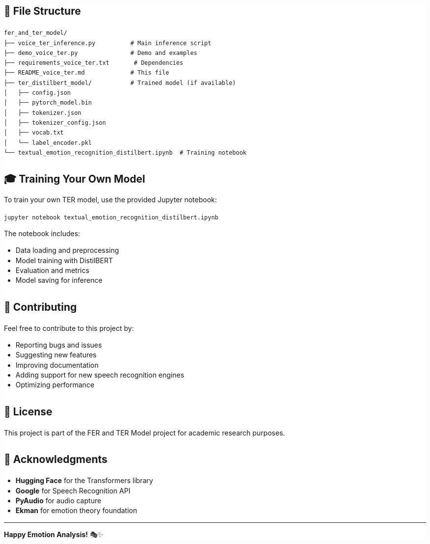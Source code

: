 ## 📁 File Structure

```
fer_and_ter_model/
├── voice_ter_inference.py          # Main inference script
├── demo_voice_ter.py               # Demo and examples
├── requirements_voice_ter.txt       # Dependencies
├── README_voice_ter.md             # This file
├── ter_distilbert_model/           # Trained model (if available)
│   ├── config.json
│   ├── pytorch_model.bin
│   ├── tokenizer.json
│   ├── tokenizer_config.json
│   ├── vocab.txt
│   └── label_encoder.pkl
└── textual_emotion_recognition_distilbert.ipynb  # Training notebook
```

## 🎓 Training Your Own Model

To train your own TER model, use the provided Jupyter notebook:
```bash
jupyter notebook textual_emotion_recognition_distilbert.ipynb
```

The notebook includes:
- Data loading and preprocessing
- Model training with DistilBERT
- Evaluation and metrics
- Model saving for inference

## 🤝 Contributing

Feel free to contribute to this project by:
- Reporting bugs and issues
- Suggesting new features
- Improving documentation
- Adding support for new speech recognition engines
- Optimizing performance

## 📄 License

This project is part of the FER and TER Model project for academic research purposes.

## 🙏 Acknowledgments

- **Hugging Face** for the Transformers library
- **Google** for Speech Recognition API
- **PyAudio** for audio capture
- **Ekman** for emotion theory foundation

---

**Happy Emotion Analysis!** 🎭✨
